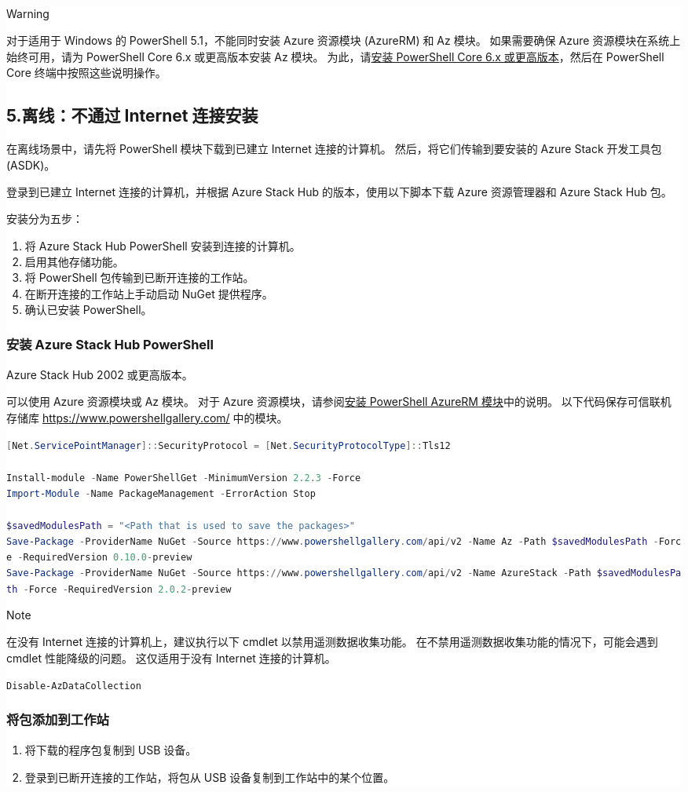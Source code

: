 > [!WARNING]
> 对于适用于 Windows 的 PowerShell 5.1，不能同时安装 Azure 资源模块 (AzureRM) 和 Az 模块。 如果需要确保 Azure 资源模块在系统上始终可用，请为 PowerShell Core 6.x 或更高版本安装 Az 模块。 为此，请[安装 PowerShell Core 6.x 或更高版本](https://docs.microsoft.com/powershell/scripting/install/installing-powershell-core-on-windows)，然后在 PowerShell Core 终端中按照这些说明操作。

## <a name="5-disconnected-install-without-internet-connection"></a>5.离线：不通过 Internet 连接安装

在离线场景中，请先将 PowerShell 模块下载到已建立 Internet 连接的计算机。 然后，将它们传输到要安装的 Azure Stack 开发工具包 (ASDK)。

登录到已建立 Internet 连接的计算机，并根据 Azure Stack Hub 的版本，使用以下脚本下载 Azure 资源管理器和 Azure Stack Hub 包。

安装分为五步：

1. 将 Azure Stack Hub PowerShell 安装到连接的计算机。
2. 启用其他存储功能。
3. 将 PowerShell 包传输到已断开连接的工作站。
4. 在断开连接的工作站上手动启动 NuGet 提供程序。
5. 确认已安装 PowerShell。

### <a name="install-azure-stack-hub-powershell"></a>安装 Azure Stack Hub PowerShell

Azure Stack Hub 2002 或更高版本。

可以使用 Azure 资源模块或 Az 模块。 对于 Azure 资源模块，请参阅[安装 PowerShell AzureRM 模块](powershell-install-az-module.md)中的说明。 以下代码保存可信联机存储库 https://www.powershellgallery.com/ 中的模块。

```powershell
[Net.ServicePointManager]::SecurityProtocol = [Net.SecurityProtocolType]::Tls12

Install-module -Name PowerShellGet -MinimumVersion 2.2.3 -Force
Import-Module -Name PackageManagement -ErrorAction Stop

$savedModulesPath = "<Path that is used to save the packages>"
Save-Package -ProviderName NuGet -Source https://www.powershellgallery.com/api/v2 -Name Az -Path $savedModulesPath -Force -RequiredVersion 0.10.0-preview
Save-Package -ProviderName NuGet -Source https://www.powershellgallery.com/api/v2 -Name AzureStack -Path $savedModulesPath -Force -RequiredVersion 2.0.2-preview
```

> [!NOTE]  
> 在没有 Internet 连接的计算机上，建议执行以下 cmdlet 以禁用遥测数据收集功能。 在不禁用遥测数据收集功能的情况下，可能会遇到 cmdlet 性能降级的问题。 这仅适用于没有 Internet 连接的计算机。
> ```powershell
> Disable-AzDataCollection
> ```

### <a name="add-your-packages-to-your-workstation"></a>将包添加到工作站

1. 将下载的程序包复制到 USB 设备。

2. 登录到已断开连接的工作站，将包从 USB 设备复制到工作站中的某个位置。
